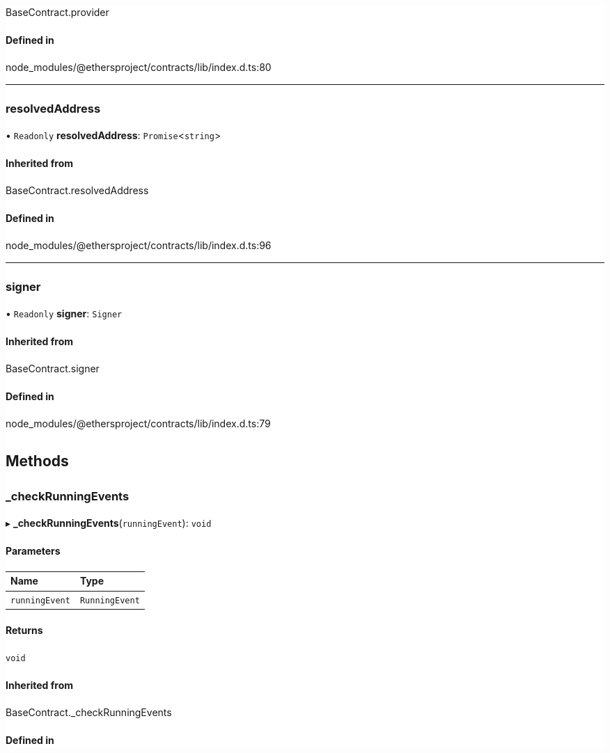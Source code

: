 BaseContract.provider

#### Defined in

node_modules/@ethersproject/contracts/lib/index.d.ts:80

___

### resolvedAddress

• `Readonly` **resolvedAddress**: `Promise`<`string`\>

#### Inherited from

BaseContract.resolvedAddress

#### Defined in

node_modules/@ethersproject/contracts/lib/index.d.ts:96

___

### signer

• `Readonly` **signer**: `Signer`

#### Inherited from

BaseContract.signer

#### Defined in

node_modules/@ethersproject/contracts/lib/index.d.ts:79

## Methods

### \_checkRunningEvents

▸ **_checkRunningEvents**(`runningEvent`): `void`

#### Parameters

| Name | Type |
| :------ | :------ |
| `runningEvent` | `RunningEvent` |

#### Returns

`void`

#### Inherited from

BaseContract.\_checkRunningEvents

#### Defined in
